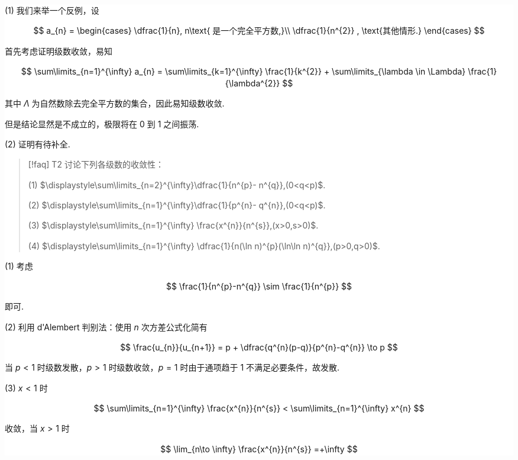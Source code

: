 (1) 我们来举一个反例，设

$$
a_{n} =
\begin{cases}
\dfrac{1}{n}, n\text{ 是一个完全平方数,}\\
\dfrac{1}{n^{2}} , \text{其他情形.}
\end{cases}
$$

首先考虑证明级数收敛，易知

$$
\sum\limits_{n=1}^{\infty} a_{n} = \sum\limits_{k=1}^{\infty} \frac{1}{k^{2}} + \sum\limits_{\lambda \in \Lambda} \frac{1}{\lambda^{2}}
$$

其中 $\Lambda$ 为自然数除去完全平方数的集合，因此易知级数收敛.

但是结论显然是不成立的，极限将在 $0$ 到 $1$ 之间振荡.

(2) 证明有待补全.

>[!faq] T2
>讨论下列各级数的收敛性：
>
>(1) $\displaystyle\sum\limits_{n=2}^{\infty}\dfrac{1}{n^{p}- n^{q}},(0<q<p)$.
>
>(2) $\displaystyle\sum\limits_{n=1}^{\infty}\dfrac{1}{p^{n}- q^{n}},(0<q<p)$.
>
>(3) $\displaystyle\sum\limits_{n=1}^{\infty} \frac{x^{n}}{n^{s}},(x>0,s>0)$.
>
>(4) $\displaystyle\sum\limits_{n=1}^{\infty} \dfrac{1}{n(\ln n)^{p}(\ln\ln n)^{q}},(p>0,q>0)$.

(1) 考虑

$$
\frac{1}{n^{p}-n^{q}} \sim \frac{1}{n^{p}}
$$

即可.

(2) 利用 d'Alembert 判别法：使用 $n$ 次方差公式化简有

$$
\frac{u_{n}}{u_{n+1}} = p + \dfrac{q^{n}(p-q)}{p^{n}-q^{n}} \to p
$$

当 $p<1$ 时级数发散，$p>1$ 时级数收敛，$p=1$ 时由于通项趋于 $1$ 不满足必要条件，故发散.

(3) $x<1$ 时

$$
\sum\limits_{n=1}^{\infty} \frac{x^{n}}{n^{s}} < \sum\limits_{n=1}^{\infty} x^{n}  
$$

收敛，当 $x>1$ 时

$$
\lim_{n\to \infty} \frac{x^{n}}{n^{s}} =+\infty
$$
